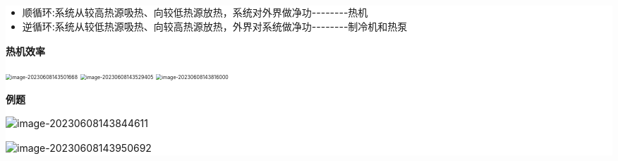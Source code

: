- 顺循环:系统从较高热源吸热、向较低热源放热，系统对外界做净功--------热机
- 逆循环:系统从较低热源吸热、向较高热源放热，外界对系统做净功--------制冷机和热泵

**热机效率**

<img src="http://verification.fengzhongzhihan.top/202306081435932.png" alt="image-20230608143501668" style="zoom:50%;" />

<img src="http://verification.fengzhongzhihan.top/202306081435597.png" alt="image-20230608143529405" style="zoom:50%;" />

<img src="http://verification.fengzhongzhihan.top/202306081438172.png" alt="image-20230608143816000" style="zoom:50%;" />

**例题**

![image-20230608143844611](http://verification.fengzhongzhihan.top/202306081438728.png)

![image-20230608143950692](http://verification.fengzhongzhihan.top/202306081439826.png)

